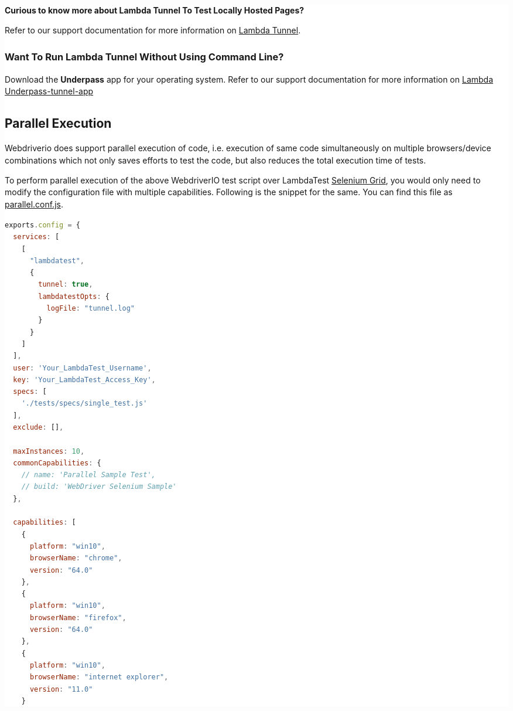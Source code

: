 **Curious to know more about Lambda Tunnel To Test Locally Hosted Pages?**

Refer to our support documentation for more information on [Lambda Tunnel](https://www.lambdatest.com/support/docs/testing-locally-hosted-pages/). 

### Want To Run Lambda Tunnel Without Using Command Line?

Download the **Underpass** app for your operating system. Refer to our support documentation for more information on [Lambda Underpass-tunnel-app](https://www.lambdatest.com/support/docs/underpass-tunnel-application/)

## Parallel Execution

Webdriverio does support parallel execution of code, i.e. execution of same code simultaneously on multiple browsers/device combinations which not only saves efforts to test the code, but also reduces the total execution time of tests.

To perform parallel execution of the above WebdriverIO test script over LambdaTest [Selenium Grid](https://www.lambdatest.com/selenium-automation), you would only need to modify the configuration file with multiple capabilities. Following is the snippet for the same. You can find this file as [parallel.conf.js](https://github.com/LambdaTest/webdriverio-selenium-sample/blob/master/conf/parallel.conf.js).

```javascript
exports.config = {
  services: [
    [
      "lambdatest",
      {
        tunnel: true,
        lambdatestOpts: {
          logFile: "tunnel.log"
        }
      }
    ]
  ],
  user: 'Your_LambdaTest_Username',
  key: 'Your_LambdaTest_Access_Key',
  specs: [
    './tests/specs/single_test.js'
  ],
  exclude: [],
 
  maxInstances: 10,
  commonCapabilities: {
    // name: 'Parallel Sample Test',
    // build: 'WebDriver Selenium Sample'
  },
 
  capabilities: [
    {
      platform: "win10",
      browserName: "chrome",
      version: "64.0"
    },
    {
      platform: "win10",
      browserName: "firefox",
      version: "64.0"
    },
    {
      platform: "win10",
      browserName: "internet explorer",
      version: "11.0"
    }
```